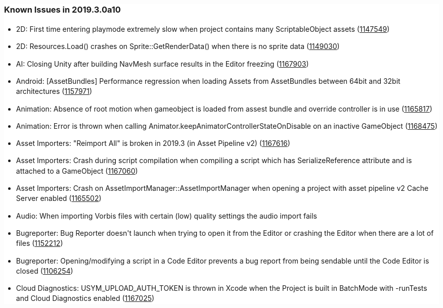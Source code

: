 ### Known Issues in 2019.3.0a10

*   2D: First time entering playmode extremely slow when project contains many ScriptableObject assets ([1147549](https://issuetracker.unity3d.com/issues/first-time-entering-playmode-extremely-slow-when-project-contains-many-scriptableobject-assets))
    
*   2D: Resources.Load() crashes on Sprite::GetRenderData() when there is no sprite data ([1149030](https://issuetracker.unity3d.com/issues/overridden-geometry-on-a-sprite-gets-lost-in-play-mode-when-running-tests))
    
*   AI: Closing Unity after building NavMesh surface results in the Editor freezing ([1167903](https://issuetracker.unity3d.com/issues/closing-unity-after-building-navmesh-surface-results-in-the-editor-freezing))
    
*   Android: \[AssetBundles\] Performance regression when loading Assets from AssetBundles between 64bit and 32bit architectures ([1157971](https://issuetracker.unity3d.com/issues/android-assetbundles-performance-regression-when-loading-assets-from-assetbundles-between-64bit-and-32bit-architectures))
    
*   Animation: Absence of root motion when gameobject is loaded from assest bundle and override controller is in use ([1165817](https://issuetracker.unity3d.com/issues/animation-absence-of-root-motion-when-gameobject-is-loaded-from-assest-bundle-and-override-controller-is-in-use))
    
*   Animation: Error is thrown when calling Animator.keepAnimatorControllerStateOnDisable on an inactive GameObject ([1168475](https://issuetracker.unity3d.com/issues/animation-error-is-thrown-when-calling-animator-dot-keepanimatorcontrollerstateondisable-on-an-inactive-gameobject))
    
*   Asset Importers: "Reimport All" is broken in 2019.3 (in Asset Pipeline v2) ([1167616](https://issuetracker.unity3d.com/issues/reimport-all-is-broken-in-2019-dot-3-in-asset-pipeline-v2))
    
*   Asset Importers: Crash during script compilation when compiling a script which has SerializeReference attribute and is attached to a GameObject ([1167060](https://issuetracker.unity3d.com/issues/crash-during-script-compilation-when-compiling-a-script-which-has-serializereference-attribute-and-is-attached-to-a-gameobject))
    
*   Asset Importers: Crash on AssetImportManager::AssetImportManager when opening a project with asset pipeline v2 Cache Server enabled ([1165502](https://issuetracker.unity3d.com/issues/crash-on-assetimportmanager-assetimportmanager-when-opening-a-project-with-asset-pipeline-v2-cache-server-enabled))
    
*   Audio: When importing Vorbis files with certain (low) quality settings the audio import fails
    
*   Bugreporter: Bug Reporter doesn't launch when trying to open it from the Editor or crashing the Editor when there are a lot of files ([1152212](https://issuetracker.unity3d.com/issues/bug-reporter-doesnt-launch-when-trying-to-open-it-from-the-editor-or-crashing-the-editor-when-there-are-a-lot-of-files))
    
*   Bugreporter: Opening/modifying a script in a Code Editor prevents a bug report from being sendable until the Code Editor is closed ([1106254](https://issuetracker.unity3d.com/issues/opening-slash-modifying-a-script-in-a-code-editor-prevents-a-bug-report-from-being-sendable-until-the-code-editor-is-closed))
    
*   Cloud Diagnostics: USYM\_UPLOAD\_AUTH\_TOKEN is thrown in Xcode when the Project is built in BatchMode with -runTests and Cloud Diagnostics enabled ([1167025](https://issuetracker.unity3d.com/issues/usym-upload-auth-token-is-thrown-in-xcode-when-the-project-is-built-in-batchmode-with-runtests-and-cloud-diagnostics-enabled))
    